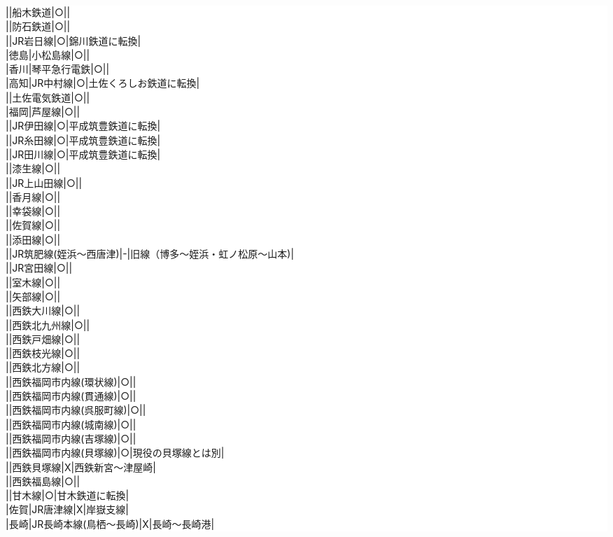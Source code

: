 ||船木鉄道|○||  
||防石鉄道|○||  
||JR岩日線|○|錦川鉄道に転換|  
|徳島|小松島線|○||  
|香川|琴平急行電鉄|○||  
|高知|JR中村線|○|土佐くろしお鉄道に転換|  
||土佐電気鉄道|○||  
|福岡|芦屋線|○||  
||JR伊田線|○|平成筑豊鉄道に転換|  
||JR糸田線|○|平成筑豊鉄道に転換|  
||JR田川線|○|平成筑豊鉄道に転換|  
||漆生線|○||  
||JR上山田線|○||  
||香月線|○||  
||幸袋線|○||  
||佐賀線|○||  
||添田線|○||  
||JR筑肥線(姪浜～西唐津)|-|旧線（博多〜姪浜・虹ノ松原〜山本)|  
||JR宮田線|○||  
||室木線|○||  
||矢部線|○||  
||西鉄大川線|○||  
||西鉄北九州線|○||  
||西鉄戸畑線|○||  
||西鉄枝光線|○||  
||西鉄北方線|○||  
||西鉄福岡市内線(環状線)|○||  
||西鉄福岡市内線(貫通線)|○||  
||西鉄福岡市内線(呉服町線)|○||  
||西鉄福岡市内線(城南線)|○||  
||西鉄福岡市内線(吉塚線)|○||  
||西鉄福岡市内線(貝塚線)|○|現役の貝塚線とは別|  
||西鉄貝塚線|X|西鉄新宮〜津屋崎|  
||西鉄福島線|○||  
||甘木線|○|甘木鉄道に転換|  
|佐賀|JR唐津線|X|岸嶽支線|  
|長崎|JR長崎本線(鳥栖～長崎)|X|長崎〜長崎港|  
